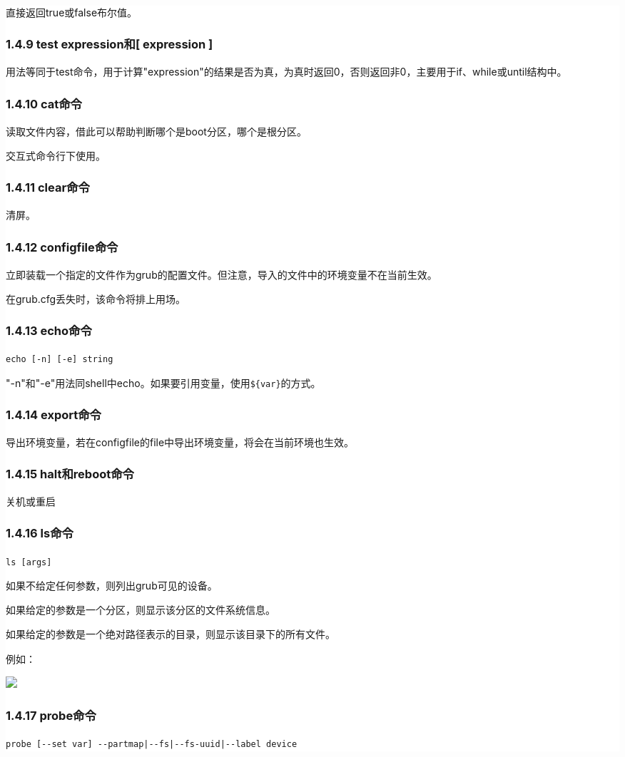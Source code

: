 直接返回true或false布尔值。

### 1.4.9 test expression和\[ expression \] 

用法等同于test命令，用于计算"expression"的结果是否为真，为真时返回0，否则返回非0，主要用于if、while或until结构中。

### 1.4.10 cat命令 

读取文件内容，借此可以帮助判断哪个是boot分区，哪个是根分区。

交互式命令行下使用。

### 1.4.11 clear命令 

清屏。

### 1.4.12 configfile命令 

立即装载一个指定的文件作为grub的配置文件。但注意，导入的文件中的环境变量不在当前生效。

在grub.cfg丢失时，该命令将排上用场。

### 1.4.13 echo命令 

```
echo [-n] [-e] string
```

"-n"和"-e"用法同shell中echo。如果要引用变量，使用`${var}`的方式。

### 1.4.14 export命令 

导出环境变量，若在configfile的file中导出环境变量，将会在当前环境也生效。

### 1.4.15 halt和reboot命令 

关机或重启

### 1.4.16 ls命令 

```
ls [args]
```

如果不给定任何参数，则列出grub可见的设备。

如果给定的参数是一个分区，则显示该分区的文件系统信息。

如果给定的参数是一个绝对路径表示的目录，则显示该目录下的所有文件。

例如：

![](/img/linux/1699315174927.png)

### 1.4.17 probe命令 

```
probe [--set var] --partmap|--fs|--fs-uuid|--label device
```

